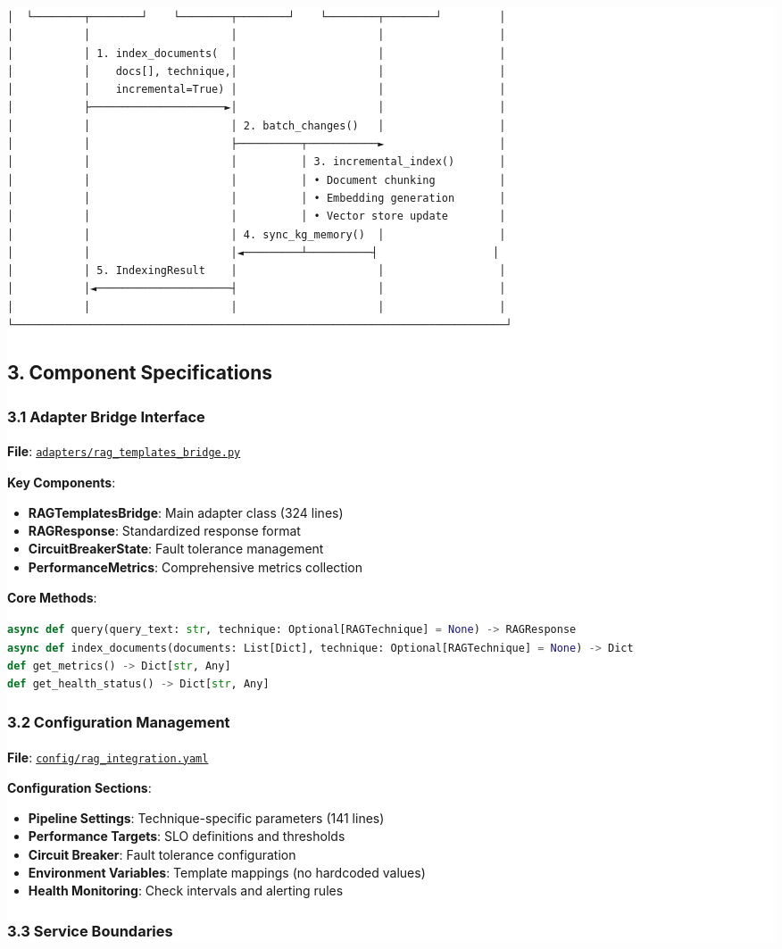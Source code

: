 ```
│  └────────┬────────┘    └────────┬────────┘    └────────┬────────┘         │
│           │                      │                      │                  │
│           │ 1. index_documents(  │                      │                  │
│           │    docs[], technique,│                      │                  │
│           │    incremental=True) │                      │                  │
│           ├─────────────────────►│                      │                  │
│           │                      │ 2. batch_changes()   │                  │
│           │                      ├──────────┬───────────►                  │
│           │                      │          │ 3. incremental_index()       │
│           │                      │          │ • Document chunking          │
│           │                      │          │ • Embedding generation       │
│           │                      │          │ • Vector store update        │
│           │                      │ 4. sync_kg_memory()  │                  │
│           │                      │◄─────────┴──────────┤                  │
│           │ 5. IndexingResult    │                      │                  │
│           │◄─────────────────────┤                      │                  │
│           │                      │                      │                  │
└─────────────────────────────────────────────────────────────────────────────┘
```

## 3. Component Specifications

### 3.1 Adapter Bridge Interface

**File**: [`adapters/rag_templates_bridge.py`](../adapters/rag_templates_bridge.py:1)

**Key Components**:
- **RAGTemplatesBridge**: Main adapter class (324 lines)
- **RAGResponse**: Standardized response format  
- **CircuitBreakerState**: Fault tolerance management
- **PerformanceMetrics**: Comprehensive metrics collection

**Core Methods**:
```python
async def query(query_text: str, technique: Optional[RAGTechnique] = None) -> RAGResponse
async def index_documents(documents: List[Dict], technique: Optional[RAGTechnique] = None) -> Dict
def get_metrics() -> Dict[str, Any]
def get_health_status() -> Dict[str, Any]
```

### 3.2 Configuration Management

**File**: [`config/rag_integration.yaml`](../config/rag_integration.yaml:1)

**Configuration Sections**:
- **Pipeline Settings**: Technique-specific parameters (141 lines)
- **Performance Targets**: SLO definitions and thresholds
- **Circuit Breaker**: Fault tolerance configuration  
- **Environment Variables**: Template mappings (no hardcoded values)
- **Health Monitoring**: Check intervals and alerting rules

### 3.3 Service Boundaries
